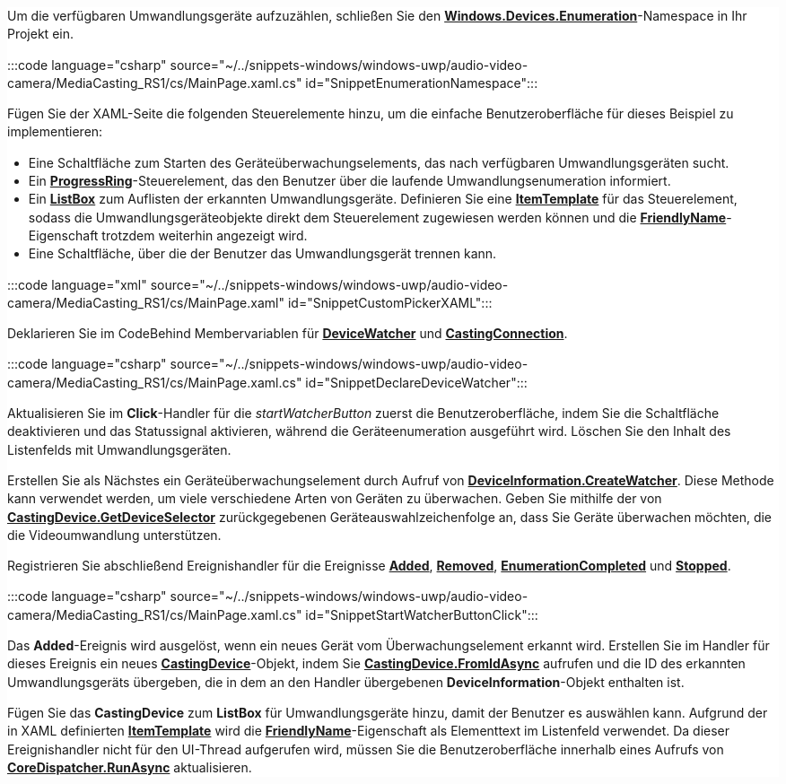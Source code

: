 Um die verfügbaren Umwandlungsgeräte aufzuzählen, schließen Sie den [**Windows.Devices.Enumeration**](/uwp/api/Windows.Devices.Enumeration)-Namespace in Ihr Projekt ein.

:::code language="csharp" source="~/../snippets-windows/windows-uwp/audio-video-camera/MediaCasting_RS1/cs/MainPage.xaml.cs" id="SnippetEnumerationNamespace":::

Fügen Sie der XAML-Seite die folgenden Steuerelemente hinzu, um die einfache Benutzeroberfläche für dieses Beispiel zu implementieren:

-   Eine Schaltfläche zum Starten des Geräteüberwachungselements, das nach verfügbaren Umwandlungsgeräten sucht.
-   Ein [**ProgressRing**](/uwp/api/Windows.UI.Xaml.Controls.ProgressRing)-Steuerelement, das den Benutzer über die laufende Umwandlungsenumeration informiert.
-   Ein [**ListBox**](/uwp/api/Windows.UI.Xaml.Controls.ListBox) zum Auflisten der erkannten Umwandlungsgeräte. Definieren Sie eine [**ItemTemplate**](/uwp/api/windows.ui.xaml.controls.itemscontrol.itemtemplate) für das Steuerelement, sodass die Umwandlungsgeräteobjekte direkt dem Steuerelement zugewiesen werden können und die [**FriendlyName**](/uwp/api/windows.media.casting.castingdevice.friendlyname)-Eigenschaft trotzdem weiterhin angezeigt wird.
-   Eine Schaltfläche, über die der Benutzer das Umwandlungsgerät trennen kann.

:::code language="xml" source="~/../snippets-windows/windows-uwp/audio-video-camera/MediaCasting_RS1/cs/MainPage.xaml" id="SnippetCustomPickerXAML":::

Deklarieren Sie im CodeBehind Membervariablen für [**DeviceWatcher**](/uwp/api/Windows.Devices.Enumeration.DeviceWatcher) und [**CastingConnection**](/uwp/api/Windows.Media.Casting.CastingConnection).

:::code language="csharp" source="~/../snippets-windows/windows-uwp/audio-video-camera/MediaCasting_RS1/cs/MainPage.xaml.cs" id="SnippetDeclareDeviceWatcher":::

Aktualisieren Sie im **Click**-Handler für die *startWatcherButton* zuerst die Benutzeroberfläche, indem Sie die Schaltfläche deaktivieren und das Statussignal aktivieren, während die Geräteenumeration ausgeführt wird. Löschen Sie den Inhalt des Listenfelds mit Umwandlungsgeräten.

Erstellen Sie als Nächstes ein Geräteüberwachungselement durch Aufruf von [**DeviceInformation.CreateWatcher**](/uwp/api/windows.devices.enumeration.deviceinformation.createwatcher). Diese Methode kann verwendet werden, um viele verschiedene Arten von Geräten zu überwachen. Geben Sie mithilfe der von [**CastingDevice.GetDeviceSelector**](/uwp/api/windows.media.casting.castingdevice.getdeviceselector) zurückgegebenen Geräteauswahlzeichenfolge an, dass Sie Geräte überwachen möchten, die die Videoumwandlung unterstützen.

Registrieren Sie abschließend Ereignishandler für die Ereignisse [**Added**](/uwp/api/windows.devices.enumeration.devicewatcher.added), [**Removed**](/uwp/api/windows.devices.enumeration.devicewatcher.removed), [**EnumerationCompleted**](/uwp/api/windows.devices.enumeration.devicewatcher.enumerationcompleted) und [**Stopped**](/uwp/api/windows.devices.enumeration.devicewatcher.stopped).

:::code language="csharp" source="~/../snippets-windows/windows-uwp/audio-video-camera/MediaCasting_RS1/cs/MainPage.xaml.cs" id="SnippetStartWatcherButtonClick":::

Das **Added**-Ereignis wird ausgelöst, wenn ein neues Gerät vom Überwachungselement erkannt wird. Erstellen Sie im Handler für dieses Ereignis ein neues [**CastingDevice**](/uwp/api/Windows.Media.Casting.CastingDevice)-Objekt, indem Sie [**CastingDevice.FromIdAsync**](/uwp/api/windows.media.casting.castingdevice.fromidasync) aufrufen und die ID des erkannten Umwandlungsgeräts übergeben, die in dem an den Handler übergebenen **DeviceInformation**-Objekt enthalten ist.

Fügen Sie das **CastingDevice** zum **ListBox** für Umwandlungsgeräte hinzu, damit der Benutzer es auswählen kann. Aufgrund der in XAML definierten [**ItemTemplate**](/uwp/api/windows.ui.xaml.controls.itemscontrol.itemtemplate) wird die [**FriendlyName**](/uwp/api/windows.media.casting.castingdevice.friendlyname)-Eigenschaft als Elementtext im Listenfeld verwendet. Da dieser Ereignishandler nicht für den UI-Thread aufgerufen wird, müssen Sie die Benutzeroberfläche innerhalb eines Aufrufs von [**CoreDispatcher.RunAsync**](/uwp/api/windows.ui.core.coredispatcher.runasync) aktualisieren.
